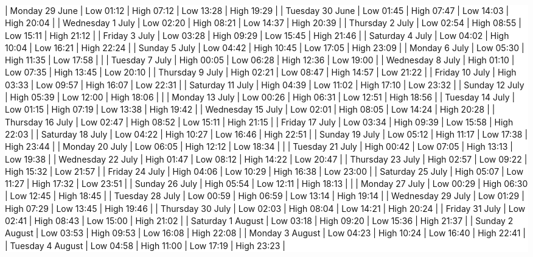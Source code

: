 | Monday 29 June | Low 01:12 | High 07:12 | Low 13:28 | High 19:29 | 
| Tuesday 30 June | Low 01:45 | High 07:47 | Low 14:03 | High 20:04 | 
| Wednesday 1 July | Low 02:20 | High 08:21 | Low 14:37 | High 20:39 | 
| Thursday 2 July | Low 02:54 | High 08:55 | Low 15:11 | High 21:12 | 
| Friday 3 July | Low 03:28 | High 09:29 | Low 15:45 | High 21:46 | 
| Saturday 4 July | Low 04:02 | High 10:04 | Low 16:21 | High 22:24 | 
| Sunday 5 July | Low 04:42 | High 10:45 | Low 17:05 | High 23:09 | 
| Monday 6 July | Low 05:30 | High 11:35 | Low 17:58 |  | 
| Tuesday 7 July | High 00:05 | Low 06:28 | High 12:36 | Low 19:00 | 
| Wednesday 8 July | High 01:10 | Low 07:35 | High 13:45 | Low 20:10 | 
| Thursday 9 July | High 02:21 | Low 08:47 | High 14:57 | Low 21:22 | 
| Friday 10 July | High 03:33 | Low 09:57 | High 16:07 | Low 22:31 | 
| Saturday 11 July | High 04:39 | Low 11:02 | High 17:10 | Low 23:32 | 
| Sunday 12 July | High 05:39 | Low 12:00 | High 18:06 |  | 
| Monday 13 July | Low 00:26 | High 06:31 | Low 12:51 | High 18:56 | 
| Tuesday 14 July | Low 01:15 | High 07:19 | Low 13:38 | High 19:42 | 
| Wednesday 15 July | Low 02:01 | High 08:05 | Low 14:24 | High 20:28 | 
| Thursday 16 July | Low 02:47 | High 08:52 | Low 15:11 | High 21:15 | 
| Friday 17 July | Low 03:34 | High 09:39 | Low 15:58 | High 22:03 | 
| Saturday 18 July | Low 04:22 | High 10:27 | Low 16:46 | High 22:51 | 
| Sunday 19 July | Low 05:12 | High 11:17 | Low 17:38 | High 23:44 | 
| Monday 20 July | Low 06:05 | High 12:12 | Low 18:34 |  | 
| Tuesday 21 July | High 00:42 | Low 07:05 | High 13:13 | Low 19:38 | 
| Wednesday 22 July | High 01:47 | Low 08:12 | High 14:22 | Low 20:47 | 
| Thursday 23 July | High 02:57 | Low 09:22 | High 15:32 | Low 21:57 | 
| Friday 24 July | High 04:06 | Low 10:29 | High 16:38 | Low 23:00 | 
| Saturday 25 July | High 05:07 | Low 11:27 | High 17:32 | Low 23:51 | 
| Sunday 26 July | High 05:54 | Low 12:11 | High 18:13 |  | 
| Monday 27 July | Low 00:29 | High 06:30 | Low 12:45 | High 18:45 | 
| Tuesday 28 July | Low 00:59 | High 06:59 | Low 13:14 | High 19:14 | 
| Wednesday 29 July | Low 01:29 | High 07:29 | Low 13:45 | High 19:46 | 
| Thursday 30 July | Low 02:03 | High 08:04 | Low 14:21 | High 20:24 | 
| Friday 31 July | Low 02:41 | High 08:43 | Low 15:00 | High 21:02 | 
| Saturday 1 August | Low 03:18 | High 09:20 | Low 15:36 | High 21:37 | 
| Sunday 2 August | Low 03:53 | High 09:53 | Low 16:08 | High 22:08 | 
| Monday 3 August | Low 04:23 | High 10:24 | Low 16:40 | High 22:41 | 
| Tuesday 4 August | Low 04:58 | High 11:00 | Low 17:19 | High 23:23 | 